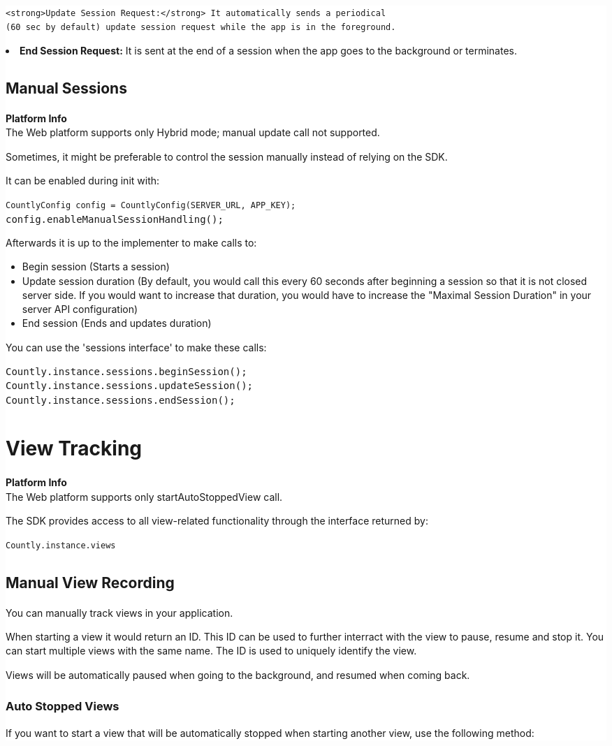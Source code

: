     <strong>Update Session Request:</strong> It automatically sends a periodical
    (60 sec by default) update session request while the app is in the foreground.
  </li>
  <li>
    <strong>End Session Request:</strong> It is sent at the end of a session
    when the app goes to the background or terminates.
  </li>
</ul>
<h2 id="h_01HGDN3SPBVME2S4HP5GM2D7NG">Manual Sessions</h2>
<div class="callout callout--info">
  <p>
    <strong>Platform Info</strong><br>
    The Web platform supports only Hybrid mode; manual update call not supported.
  </p>
</div>
<p>
  Sometimes, it might be preferable to control the session manually instead of
  relying on the SDK.
</p>
<p>It can be enabled during init with:</p>
<pre><code class="dart">CountlyConfig config = CountlyConfig(SERVER_URL, APP_KEY);
</code>config.enableManualSessionHandling();</pre>
<p>Afterwards it is up to the implementer to make calls to:</p>
<ul>
  <li>Begin session (Starts a session)</li>
  <li>
    Update session duration (By default, you would call this every 60 seconds
    after beginning a session so that it is not closed server side. If you would
    want to increase that duration, you would have to increase the "<span>Maximal Session Duration" in your server API configuration)</span>
  </li>
  <li>End session (Ends and updates duration)</li>
</ul>
<p>You can use the 'sessions interface' to make these calls:</p>
<pre>Countly.instance.sessions.beginSession();
Countly.instance.sessions.updateSession();
Countly.instance.sessions.endSession();</pre>
<h1 id="h_01H930GAQ6R8N0G7CAPDJ60AN0">View Tracking</h1>
<div class="callout callout--info">
  <p>
    <strong>Platform Info</strong><br>
    The Web platform supports only startAutoStoppedView call.
  </p>
</div>
<p>
  The SDK provides access to all view-related functionality through the interface
  returned by:
</p>
<pre><code class="dart">Countly.instance.views</code></pre>
<h2 id="h_01H930GAQ6CANPDTP8H1K86K7W">Manual View Recording</h2>
<p>You can manually track views in your application.</p>
<p>
  When starting a view it would return an ID. This ID can be used to further interract
  with the view to pause, resume and stop it. You can start multiple views with
  the same name. The ID is used to uniquely identify the view.
</p>
<p>
  Views will be automatically paused when going to the background, and resumed
  when coming back.
</p>
<h3 id="h_01HFDVX9G293G57VFBANCB4GN6">Auto Stopped Views</h3>
<p>
  If you want to start a view that will be automatically stopped when starting
  another view, use the following method: